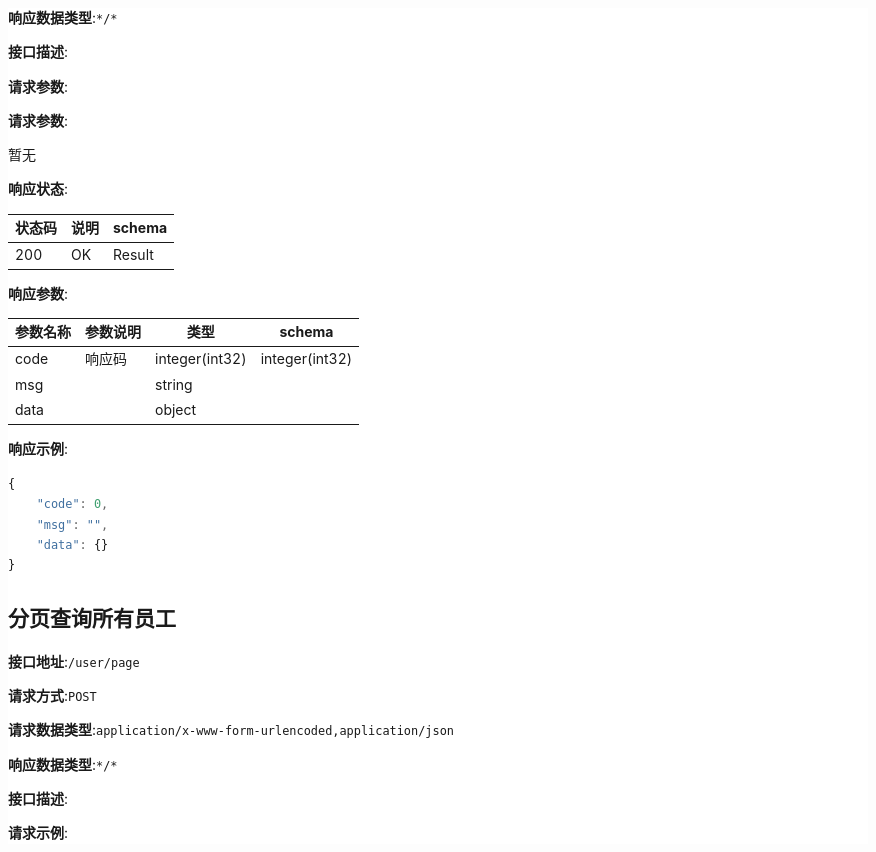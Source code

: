 
**响应数据类型**:`*/*`


**接口描述**:


**请求参数**:


**请求参数**:


暂无


**响应状态**:


| 状态码 | 说明 | schema |
| ------ | ---- | ------ |
| 200    | OK   | Result |


**响应参数**:


| 参数名称 | 参数说明 | 类型           | schema         |
| -------- | -------- | -------------- | -------------- |
| code     | 响应码   | integer(int32) | integer(int32) |
| msg      |          | string         |                |
| data     |          | object         |                |


**响应示例**:
```javascript
{
	"code": 0,
	"msg": "",
	"data": {}
}
```

## 分页查询所有员工


**接口地址**:`/user/page`


**请求方式**:`POST`


**请求数据类型**:`application/x-www-form-urlencoded,application/json`


**响应数据类型**:`*/*`


**接口描述**:


**请求示例**:
